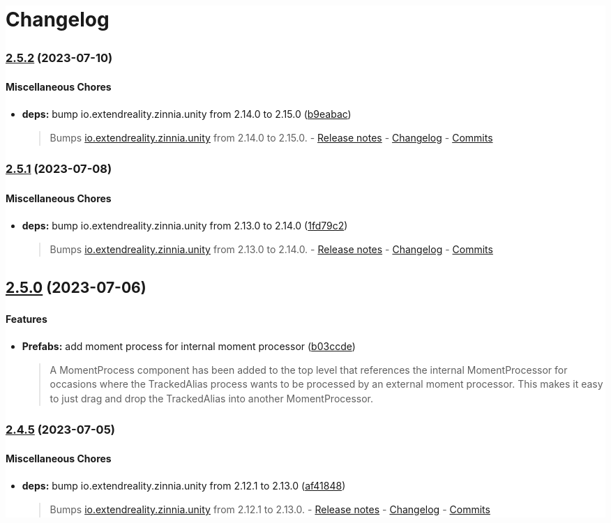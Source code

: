 # Changelog

### [2.5.2](https://github.com/ExtendRealityLtd/Tilia.CameraRigs.TrackedAlias.Unity/compare/v2.5.1...v2.5.2) (2023-07-10)

#### Miscellaneous Chores

* **deps:** bump io.extendreality.zinnia.unity from 2.14.0 to 2.15.0 ([b9eabac](https://github.com/ExtendRealityLtd/Tilia.CameraRigs.TrackedAlias.Unity/commit/b9eabac6ffdaa1d3117367bf8be721ba6687145a))
  > Bumps [io.extendreality.zinnia.unity](https://github.com/ExtendRealityLtd/Zinnia.Unity) from 2.14.0 to 2.15.0. - [Release notes](https://github.com/ExtendRealityLtd/Zinnia.Unity/releases) - [Changelog](https://github.com/ExtendRealityLtd/Zinnia.Unity/blob/master/CHANGELOG.md) - [Commits](https://github.com/ExtendRealityLtd/Zinnia.Unity/compare/v2.14.0...v2.15.0)

### [2.5.1](https://github.com/ExtendRealityLtd/Tilia.CameraRigs.TrackedAlias.Unity/compare/v2.5.0...v2.5.1) (2023-07-08)

#### Miscellaneous Chores

* **deps:** bump io.extendreality.zinnia.unity from 2.13.0 to 2.14.0 ([1fd79c2](https://github.com/ExtendRealityLtd/Tilia.CameraRigs.TrackedAlias.Unity/commit/1fd79c24b08a9efe8660faa67d0b34bf249c9ee5))
  > Bumps [io.extendreality.zinnia.unity](https://github.com/ExtendRealityLtd/Zinnia.Unity) from 2.13.0 to 2.14.0. - [Release notes](https://github.com/ExtendRealityLtd/Zinnia.Unity/releases) - [Changelog](https://github.com/ExtendRealityLtd/Zinnia.Unity/blob/master/CHANGELOG.md) - [Commits](https://github.com/ExtendRealityLtd/Zinnia.Unity/compare/v2.13.0...v2.14.0)

## [2.5.0](https://github.com/ExtendRealityLtd/Tilia.CameraRigs.TrackedAlias.Unity/compare/v2.4.5...v2.5.0) (2023-07-06)

#### Features

* **Prefabs:** add moment process for internal moment processor ([b03ccde](https://github.com/ExtendRealityLtd/Tilia.CameraRigs.TrackedAlias.Unity/commit/b03ccde37bb0144228e5deb156beac6cf252d92d))
  > A MomentProcess component has been added to the top level that references the internal MomentProcessor for occasions where the TrackedAlias process wants to be processed by an external moment processor. This makes it easy to just drag and drop the TrackedAlias into another MomentProcessor.

### [2.4.5](https://github.com/ExtendRealityLtd/Tilia.CameraRigs.TrackedAlias.Unity/compare/v2.4.4...v2.4.5) (2023-07-05)

#### Miscellaneous Chores

* **deps:** bump io.extendreality.zinnia.unity from 2.12.1 to 2.13.0 ([af41848](https://github.com/ExtendRealityLtd/Tilia.CameraRigs.TrackedAlias.Unity/commit/af4184847dc5a1ed900727ec038afd2108578310))
  > Bumps [io.extendreality.zinnia.unity](https://github.com/ExtendRealityLtd/Zinnia.Unity) from 2.12.1 to 2.13.0. - [Release notes](https://github.com/ExtendRealityLtd/Zinnia.Unity/releases) - [Changelog](https://github.com/ExtendRealityLtd/Zinnia.Unity/blob/master/CHANGELOG.md) - [Commits](https://github.com/ExtendRealityLtd/Zinnia.Unity/compare/v2.12.1...v2.13.0)
